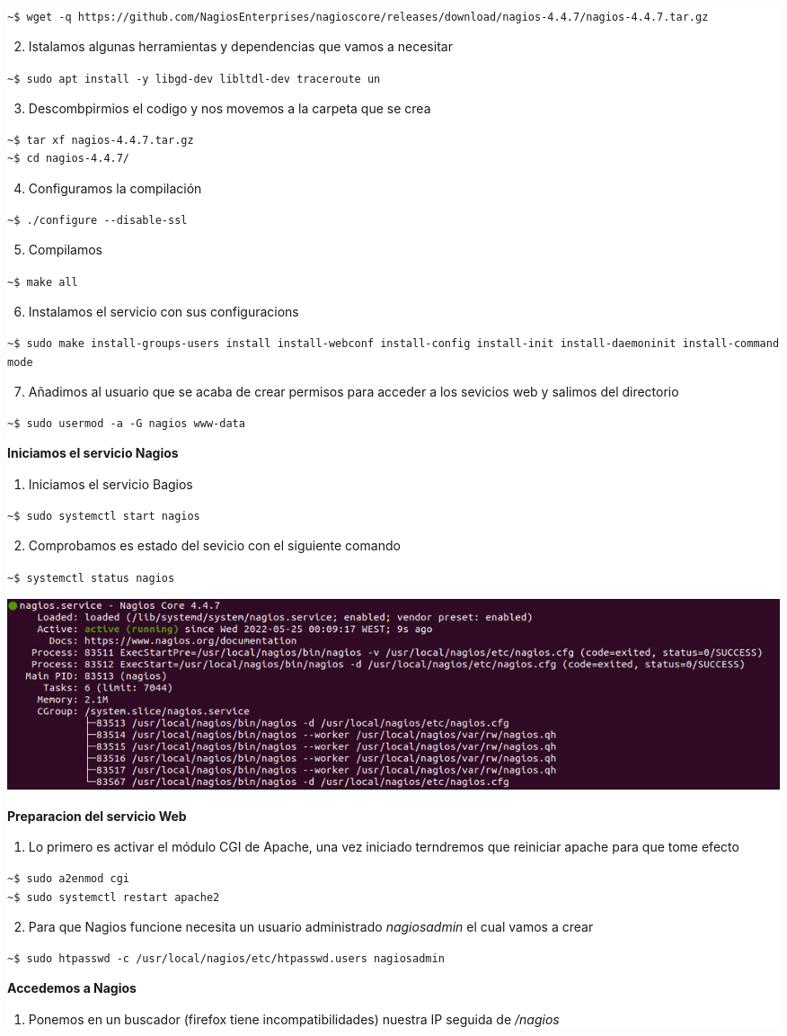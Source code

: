 ```
~$ wget -q https://github.com/NagiosEnterprises/nagioscore/releases/download/nagios-4.4.7/nagios-4.4.7.tar.gz
```
2. Istalamos algunas herramientas y dependencias que vamos a necesitar
```
~$ sudo apt install -y libgd-dev libltdl-dev traceroute un
```
3. Descombpirmios el codigo y nos movemos a la carpeta que se crea
```
~$ tar xf nagios-4.4.7.tar.gz
~$ cd nagios-4.4.7/
```
4. Configuramos la compilación
```
~$ ./configure --disable-ssl
```
5. Compilamos
```
~$ make all
```
6. Instalamos el servicio con sus configuracions
```
~$ sudo make install-groups-users install install-webconf install-config install-init install-daemoninit install-commandmode
```
7. Añadimos al usuario que se acaba de crear permisos para acceder a los sevicios web y salimos del directorio
```
~$ sudo usermod -a -G nagios www-data
```
**Iniciamos el servicio Nagios**
1. Iniciamos el servicio Bagios
```
~$ sudo systemctl start nagios
```
2. Comprobamos es estado del sevicio con el siguiente comando
```
~$ systemctl status nagios
```
![plot](./Imagenes/3.png)

**Preparacion del servicio Web**
1. Lo primero es activar el módulo CGI de Apache, una vez iniciado terndremos que reiniciar apache para que tome efecto
```
~$ sudo a2enmod cgi
~$ sudo systemctl restart apache2
```
2. Para que Nagios funcione necesita un usuario administrado *nagiosadmin* el cual vamos a crear
```
~$ sudo htpasswd -c /usr/local/nagios/etc/htpasswd.users nagiosadmin
```
**Accedemos a Nagios**
1. Ponemos en un buscador (firefox tiene incompatibilidades) nuestra IP seguida de */nagios*
